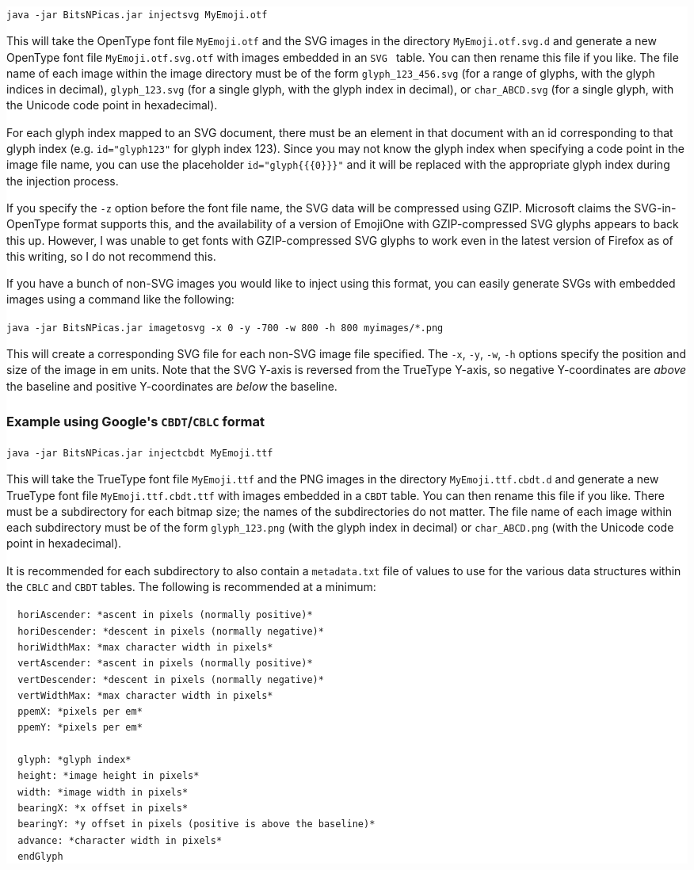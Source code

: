 `java -jar BitsNPicas.jar injectsvg MyEmoji.otf`

This will take the OpenType font file `MyEmoji.otf` and the SVG images in the directory `MyEmoji.otf.svg.d` and generate a new OpenType font file `MyEmoji.otf.svg.otf` with images embedded in an `SVG ` table. You can then rename this file if you like. The file name of each image within the image directory must be of the form `glyph_123_456.svg` (for a range of glyphs, with the glyph indices in decimal), `glyph_123.svg` (for a single glyph, with the glyph index in decimal), or `char_ABCD.svg` (for a single glyph, with the Unicode code point in hexadecimal).

For each glyph index mapped to an SVG document, there must be an element in that document with an id corresponding to that glyph index (e.g. `id="glyph123"` for glyph index 123). Since you may not know the glyph index when specifying a code point in the image file name, you can use the placeholder `id="glyph{{{0}}}"` and it will be replaced with the appropriate glyph index during the injection process.

If you specify the `-z` option before the font file name, the SVG data will be compressed using GZIP. Microsoft claims the SVG-in-OpenType format supports this, and the availability of a version of EmojiOne with GZIP-compressed SVG glyphs appears to back this up. However, I was unable to get fonts with GZIP-compressed SVG glyphs to work even in the latest version of Firefox as of this writing, so I do not recommend this.

If you have a bunch of non-SVG images you would like to inject using this format, you can easily generate SVGs with embedded images using a command like the following:

`java -jar BitsNPicas.jar imagetosvg -x 0 -y -700 -w 800 -h 800 myimages/*.png`

This will create a corresponding SVG file for each non-SVG image file specified. The `-x`, `-y`, `-w`, `-h` options specify the position and size of the image in em units. Note that the SVG Y-axis is reversed from the TrueType Y-axis, so negative Y-coordinates are *above* the baseline and positive Y-coordinates are *below* the baseline.

### Example using Google's `CBDT`/`CBLC` format

`java -jar BitsNPicas.jar injectcbdt MyEmoji.ttf`

This will take the TrueType font file `MyEmoji.ttf` and the PNG images in the directory `MyEmoji.ttf.cbdt.d` and generate a new TrueType font file `MyEmoji.ttf.cbdt.ttf` with images embedded in a `CBDT` table. You can then rename this file if you like. There must be a subdirectory for each bitmap size; the names of the subdirectories do not matter. The file name of each image within each subdirectory must be of the form `glyph_123.png` (with the glyph index in decimal) or `char_ABCD.png` (with the Unicode code point in hexadecimal).

It is recommended for each subdirectory to also contain a `metadata.txt` file of values to use for the various data structures within the `CBLC` and `CBDT` tables. The following is recommended at a minimum:

```
  horiAscender: *ascent in pixels (normally positive)*
  horiDescender: *descent in pixels (normally negative)*
  horiWidthMax: *max character width in pixels*
  vertAscender: *ascent in pixels (normally positive)*
  vertDescender: *descent in pixels (normally negative)*
  vertWidthMax: *max character width in pixels*
  ppemX: *pixels per em*
  ppemY: *pixels per em*
  
  glyph: *glyph index*
  height: *image height in pixels*
  width: *image width in pixels*
  bearingX: *x offset in pixels*
  bearingY: *y offset in pixels (positive is above the baseline)*
  advance: *character width in pixels*
  endGlyph
```

